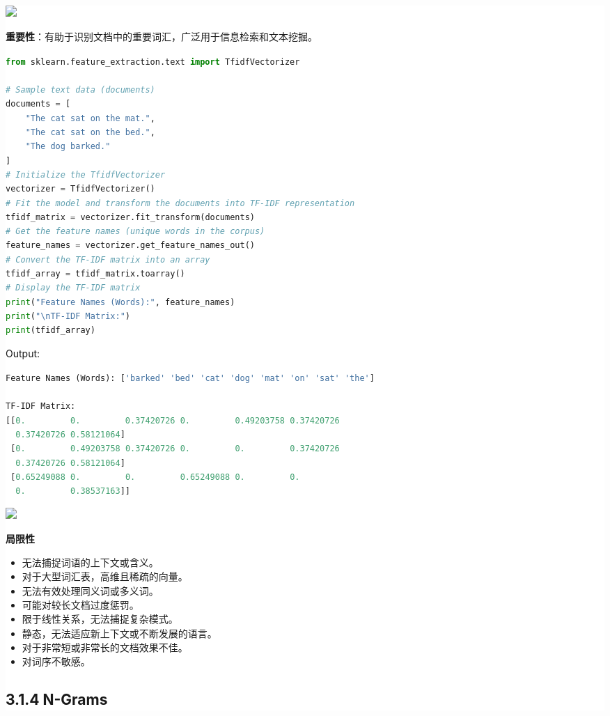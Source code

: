 ![](https://cdn-images-1.readmedium.com/v2/resize:fit:800/0*QotgwJLJfB3IgEYm.png)

**重要性**：有助于识别文档中的重要词汇，广泛用于信息检索和文本挖掘。

```python
from sklearn.feature_extraction.text import TfidfVectorizer

# Sample text data (documents)
documents = [
    "The cat sat on the mat.",
    "The cat sat on the bed.",
    "The dog barked."
]
# Initialize the TfidfVectorizer
vectorizer = TfidfVectorizer()
# Fit the model and transform the documents into TF-IDF representation
tfidf_matrix = vectorizer.fit_transform(documents)
# Get the feature names (unique words in the corpus)
feature_names = vectorizer.get_feature_names_out()
# Convert the TF-IDF matrix into an array
tfidf_array = tfidf_matrix.toarray()
# Display the TF-IDF matrix
print("Feature Names (Words):", feature_names)
print("\nTF-IDF Matrix:")
print(tfidf_array)
```
Output:


```python
Feature Names (Words): ['barked' 'bed' 'cat' 'dog' 'mat' 'on' 'sat' 'the']

TF-IDF Matrix:
[[0.         0.         0.37420726 0.         0.49203758 0.37420726
  0.37420726 0.58121064]
 [0.         0.49203758 0.37420726 0.         0.         0.37420726
  0.37420726 0.58121064]
 [0.65249088 0.         0.         0.65249088 0.         0.
  0.         0.38537163]]
```
![](https://cdn-images-1.readmedium.com/v2/resize:fit:800/0*RluTyM9iZRXLKmQr.png)

**局限性**

* 无法捕捉词语的上下文或含义。
* 对于大型词汇表，高维且稀疏的向量。
* 无法有效处理同义词或多义词。
* 可能对较长文档过度惩罚。
* 限于线性关系，无法捕捉复杂模式。
* 静态，无法适应新上下文或不断发展的语言。
* 对于非常短或非常长的文档效果不佳。
* 对词序不敏感。

## 3.1.4 N-Grams
